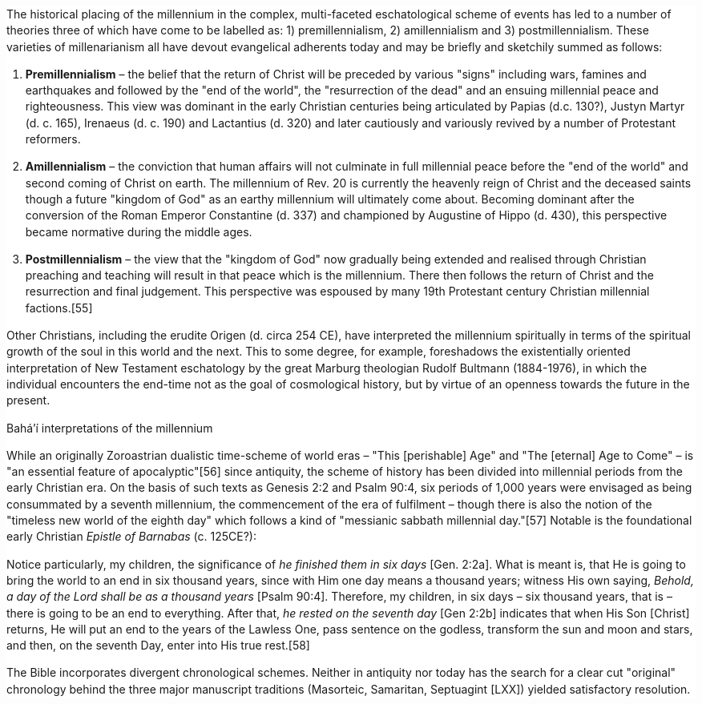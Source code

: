 The historical placing of the millennium in the complex, multi-faceted eschatological scheme of events has led to a number of theories three of which have come to be labelled as: 1) premillennialism, 2) amillennialism and 3) postmillennialism. These varieties of millenarianism all have devout evangelical adherents today and may be briefly and sketchily summed as follows:

1) **Premillennialism** – the belief that the return of Christ will be preceded by various "signs" including wars, famines and earthquakes and followed by the "end of the world", the "resurrection of the dead" and an ensuing millennial peace and righteousness. This view was dominant in the early Christian centuries being articulated by Papias (d.c. 130?), Justyn Martyr (d. c. 165), Irenaeus (d. c. 190) and Lactantius (d. 320) and later cautiously and variously revived by a number of Protestant reformers.

2) **Amillennialism** – the conviction that human affairs will not culminate in full millennial peace before the "end of the world" and second coming of Christ on earth. The millennium of Rev. 20 is currently the heavenly reign of Christ and the deceased saints though a future "kingdom of God" as an earthy millennium will ultimately come about. Becoming dominant after the conversion of the Roman Emperor Constantine (d. 337) and championed by Augustine of Hippo (d. 430), this perspective became normative during the middle ages.

3) **Postmillennialism** – the view that the "kingdom of God" now gradually being extended and realised through Christian preaching and teaching will result in that peace which is the millennium. There then follows the return of Christ and the resurrection and final judgement. This perspective was espoused by many 19th Protestant century Christian millennial factions.\[55\]

Other Christians, including the erudite Origen (d. circa 254 CE), have interpreted the millennium spiritually in terms of the spiritual growth of the soul in this world and the next. This to some degree, for example, foreshadows the existentially oriented interpretation of New Testament eschatology by the great Marburg theologian Rudolf Bultmann (1884-1976), in which the individual encounters the end-time not as the goal of cosmological history, but by virtue of an openness towards the future in the present.

Bahá’í interpretations of the millennium  

While an originally Zoroastrian dualistic time-scheme of world eras – "This \[perishable\] Age" and "The \[eternal\] Age to Come" – is "an essential feature of apocalyptic"\[56\] since antiquity, the scheme of history has been divided into millennial periods from the early Christian era. On the basis of such texts as Genesis 2:2 and Psalm 90:4, six periods of 1,000 years were envisaged as being consummated by a seventh millennium, the commencement of the era of fulfilment – though there is also the notion of the "timeless new world of the eighth day" which follows a kind of "messianic sabbath millennial day."\[57\] Notable is the foundational early Christian _Epistle of Barnabas_ (c. 125CE?):

Notice particularly, my children, the significance of _he finished them in six days_ \[Gen. 2:2a\]. What is meant is, that He is going to bring the world to an end in six thousand years, since with Him one day means a thousand years; witness His own saying, _Behold, a day of the Lord shall be as a thousand years_ \[Psalm 90:4\]. Therefore, my children, in six days – six thousand years, that is – there is going to be an end to everything. After that, _he rested on the seventh day_ \[Gen 2:2b\] indicates that when His Son \[Christ\] returns, He will put an end to the years of the Lawless One, pass sentence on the godless, transform the sun and moon and stars, and then, on the seventh Day, enter into His true rest.\[58\]

The Bible incorporates divergent chronological schemes. Neither in antiquity nor today has the search for a clear cut "original" chronology behind the three major manuscript traditions (Masorteic, Samaritan, Septuagint \[LXX\]) yielded satisfactory resolution.
